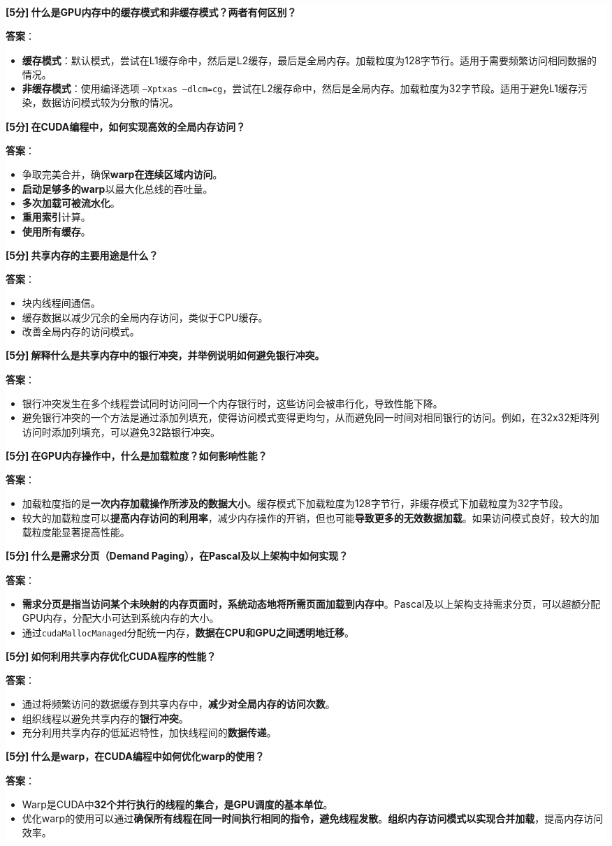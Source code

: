 

**[5分] 什么是GPU内存中的缓存模式和非缓存模式？两者有何区别？**

**答案**：

- **缓存模式**：默认模式，尝试在L1缓存命中，然后是L2缓存，最后是全局内存。加载粒度为128字节行。适用于需要频繁访问相同数据的情况。
- **非缓存模式**：使用编译选项 `–Xptxas –dlcm=cg`，尝试在L2缓存命中，然后是全局内存。加载粒度为32字节段。适用于避免L1缓存污染，数据访问模式较为分散的情况。

**[5分] 在CUDA编程中，如何实现高效的全局内存访问？**

**答案**：

- 争取完美合并，确保**warp在连续区域内访问**。
- **启动足够多的warp**以最大化总线的吞吐量。
- **多次加载可被流水化**。
- **重用索引**计算。
- **使用所有缓存**。

**[5分] 共享内存的主要用途是什么？**

**答案**：

- 块内线程间通信。
- 缓存数据以减少冗余的全局内存访问，类似于CPU缓存。
- 改善全局内存的访问模式。

**[5分] 解释什么是共享内存中的银行冲突，并举例说明如何避免银行冲突。**

**答案**：

- 银行冲突发生在多个线程尝试同时访问同一个内存银行时，这些访问会被串行化，导致性能下降。
- 避免银行冲突的一个方法是通过添加列填充，使得访问模式变得更均匀，从而避免同一时间对相同银行的访问。例如，在32x32矩阵列访问时添加列填充，可以避免32路银行冲突。

**[5分] 在GPU内存操作中，什么是加载粒度？如何影响性能？**

**答案**：

- 加载粒度指的是**一次内存加载操作所涉及的数据大小**。缓存模式下加载粒度为128字节行，非缓存模式下加载粒度为32字节段。
- 较大的加载粒度可以**提高内存访问的利用率**，减少内存操作的开销，但也可能**导致更多的无效数据加载**。如果访问模式良好，较大的加载粒度能显著提高性能。

**[5分] 什么是需求分页（Demand Paging），在Pascal及以上架构中如何实现？**

**答案**：

- **需求分页是指当访问某个未映射的内存页面时，系统动态地将所需页面加载到内存中**。Pascal及以上架构支持需求分页，可以超额分配GPU内存，分配大小可达到系统内存的大小。
- 通过`cudaMallocManaged`分配统一内存，**数据在CPU和GPU之间透明地迁移**。

**[5分] 如何利用共享内存优化CUDA程序的性能？**

**答案**：

- 通过将频繁访问的数据缓存到共享内存中，**减少对全局内存的访问次数**。
- 组织线程以避免共享内存的**银行冲突**。
- 充分利用共享内存的低延迟特性，加快线程间的**数据传递**。

**[5分] 什么是warp，在CUDA编程中如何优化warp的使用？**

**答案**：

- Warp是CUDA中**32个并行执行的线程的集合，是GPU调度的基本单位**。
- 优化warp的使用可以通过**确保所有线程在同一时间执行相同的指令，避免线程发散**。**组织内存访问模式以实现合并加载**，提高内存访问效率。
